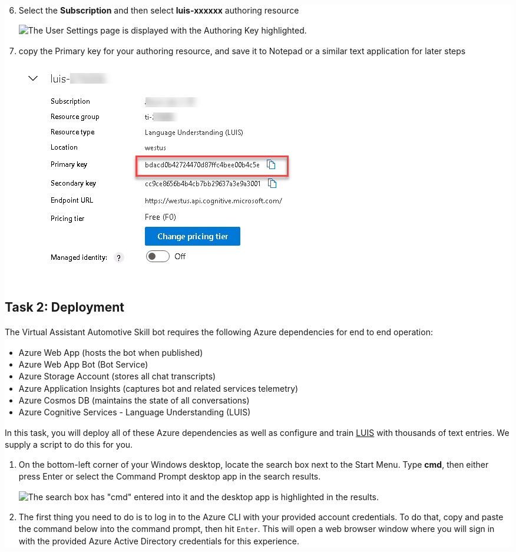 6. Select the **Subscription** and then select **luis-xxxxxx** authoring resource

   ![The User Settings page is displayed with the Authoring Key highlighted.](media/luis-ai-12.png 'Authoring Key')
   
7.  copy the Primary key  for your authoring resource, and save it to Notepad or a similar text application for later steps
    
    ![primarykey](media/ai-13.png)

## Task 2: Deployment

The Virtual Assistant Automotive Skill bot requires the following Azure dependencies for end to end operation:

- Azure Web App (hosts the bot when published)
- Azure Web App Bot (Bot Service)
- Azure Storage Account (stores all chat transcripts)
- Azure Application Insights (captures bot and related services telemetry)
- Azure Cosmos DB (maintains the state of all conversations)
- Azure Cognitive Services - Language Understanding (LUIS)

In this task, you will deploy all of these Azure dependencies as well as configure and train [LUIS](https://docs.microsoft.com/en-us/azure/cognitive-services/luis/what-is-luis) with thousands of text entries. We supply a script to do this for you.

1. On the bottom-left corner of your Windows desktop, locate the search box next to the Start Menu. Type **cmd**, then either press Enter or select the Command Prompt desktop app in the search results.

   ![The search box has "cmd" entered into it and the desktop app is highlighted in the results.](media/launch-cmd.png 'Launch Command Prompt')

2. The first thing you need to do is to log in to the Azure CLI with your provided account credentials. To do that, copy and paste the command below into the command prompt, then hit `Enter`. This will open a web browser window where you will sign in with the provided Azure Active Directory credentials for this experience.
